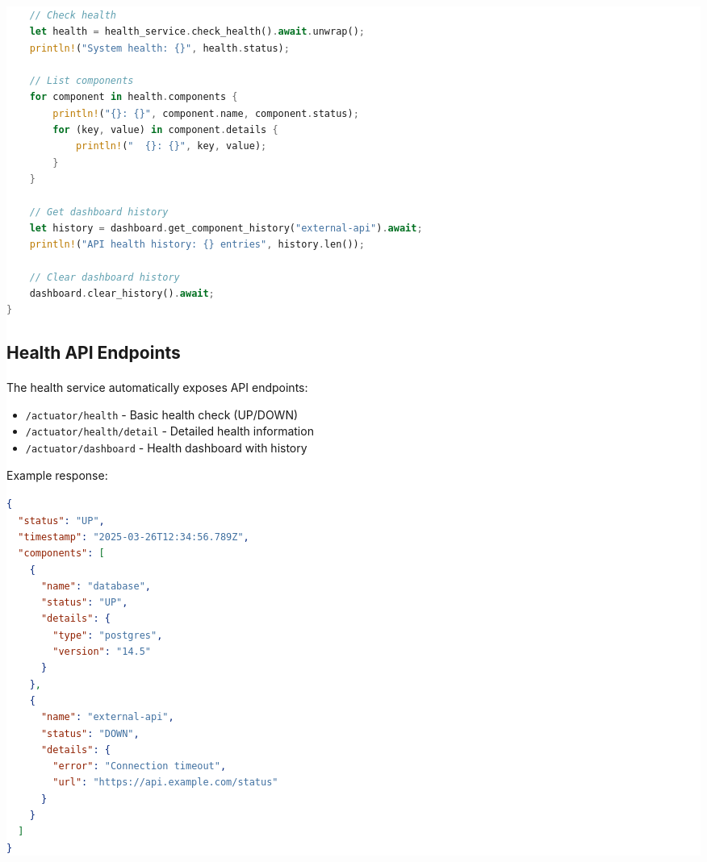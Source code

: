```rust
    // Check health
    let health = health_service.check_health().await.unwrap();
    println!("System health: {}", health.status);
    
    // List components
    for component in health.components {
        println!("{}: {}", component.name, component.status);
        for (key, value) in component.details {
            println!("  {}: {}", key, value);
        }
    }
    
    // Get dashboard history
    let history = dashboard.get_component_history("external-api").await;
    println!("API health history: {} entries", history.len());
    
    // Clear dashboard history
    dashboard.clear_history().await;
}
```

## Health API Endpoints

The health service automatically exposes API endpoints:

- `/actuator/health` - Basic health check (UP/DOWN)
- `/actuator/health/detail` - Detailed health information
- `/actuator/dashboard` - Health dashboard with history

Example response:

```json
{
  "status": "UP",
  "timestamp": "2025-03-26T12:34:56.789Z",
  "components": [
    {
      "name": "database",
      "status": "UP",
      "details": {
        "type": "postgres",
        "version": "14.5"
      }
    },
    {
      "name": "external-api",
      "status": "DOWN",
      "details": {
        "error": "Connection timeout",
        "url": "https://api.example.com/status"
      }
    }
  ]
}
```
